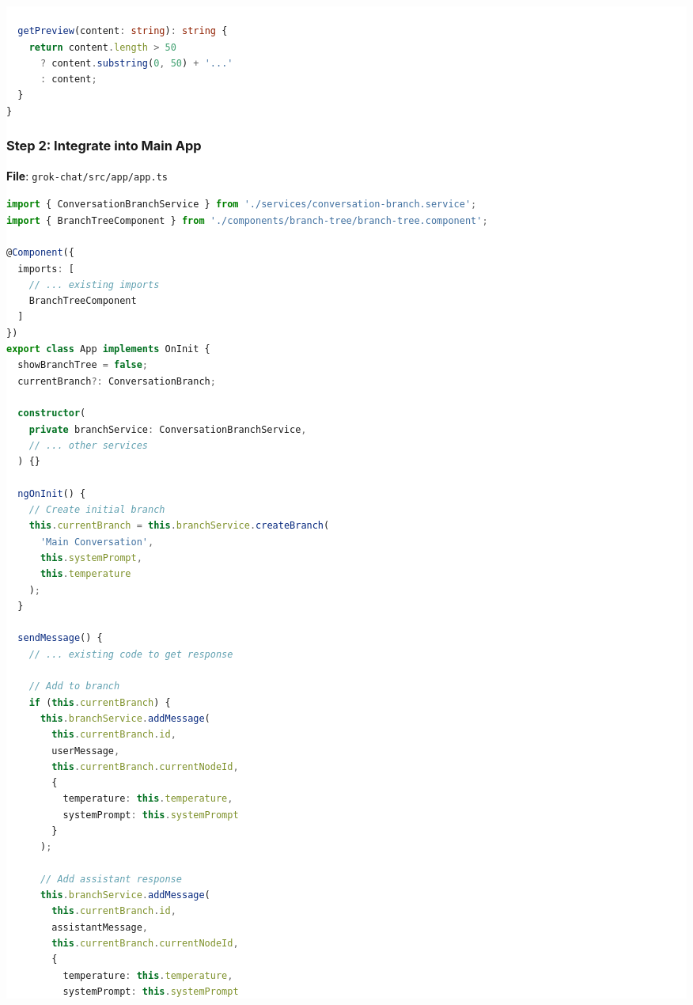 ```typescript

  getPreview(content: string): string {
    return content.length > 50 
      ? content.substring(0, 50) + '...'
      : content;
  }
}
```

### Step 2: Integrate into Main App

**File**: `grok-chat/src/app/app.ts`

```typescript
import { ConversationBranchService } from './services/conversation-branch.service';
import { BranchTreeComponent } from './components/branch-tree/branch-tree.component';

@Component({
  imports: [
    // ... existing imports
    BranchTreeComponent
  ]
})
export class App implements OnInit {
  showBranchTree = false;
  currentBranch?: ConversationBranch;

  constructor(
    private branchService: ConversationBranchService,
    // ... other services
  ) {}

  ngOnInit() {
    // Create initial branch
    this.currentBranch = this.branchService.createBranch(
      'Main Conversation',
      this.systemPrompt,
      this.temperature
    );
  }

  sendMessage() {
    // ... existing code to get response

    // Add to branch
    if (this.currentBranch) {
      this.branchService.addMessage(
        this.currentBranch.id,
        userMessage,
        this.currentBranch.currentNodeId,
        {
          temperature: this.temperature,
          systemPrompt: this.systemPrompt
        }
      );
      
      // Add assistant response
      this.branchService.addMessage(
        this.currentBranch.id,
        assistantMessage,
        this.currentBranch.currentNodeId,
        {
          temperature: this.temperature,
          systemPrompt: this.systemPrompt
```
